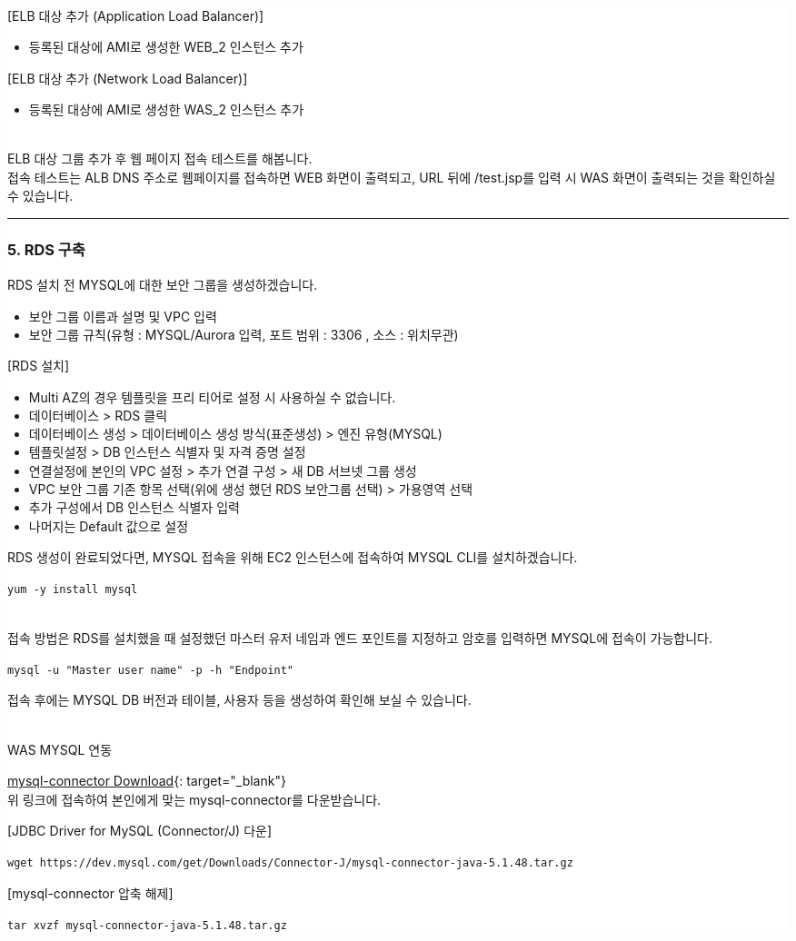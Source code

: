 [ELB 대상 추가 (Application Load Balancer)]
- 등록된 대상에 AMI로 생성한 WEB_2 인스턴스 추가<br>

[ELB 대상 추가 (Network Load Balancer)]
- 등록된 대상에 AMI로 생성한 WAS_2 인스턴스 추가
<br><br>

ELB 대상 그룹 추가 후 웹 페이지 접속 테스트를 해봅니다.<br>
접속 테스트는 ALB DNS 주소로 웹페이지를 접속하면 WEB 화면이 출력되고, URL 뒤에 /test.jsp를 입력 시 WAS 화면이 출력되는 것을 확인하실 수 있습니다.

---

### 5. RDS 구축

RDS 설치 전 MYSQL에 대한 보안 그룹을 생성하겠습니다.
- 보안 그룹 이름과 설명 및 VPC 입력
- 보안 그룹 규칙(유형 : MYSQL/Aurora 입력, 포트 범위 : 3306 , 소스 : 위치무관)

[RDS 설치]

- Multi AZ의 경우 템플릿을 프리 티어로 설정 시 사용하실 수 없습니다.
- 데이터베이스 > RDS 클릭
- 데이터베이스 생성 > 데이터베이스 생성 방식(표준생성) > 엔진 유형(MYSQL)
- 템플릿설정 > DB 인스턴스 식별자 및 자격 증명 설정 
- 연결설정에 본인의 VPC 설정 > 추가 연결 구성 > 새 DB 서브넷 그룹 생성
- VPC 보안 그룹 기존 항목 선택(위에 생성 했던 RDS 보안그룹 선택) > 가용영역 선택
- 추가 구성에서 DB 인스턴스 식별자 입력
- 나머지는 Default  값으로 설정

RDS 생성이 완료되었다면, MYSQL 접속을 위해 EC2 인스턴스에 접속하여 MYSQL CLI를 설치하겠습니다.
```
yum -y install mysql
```
<br>
접속 방법은 RDS를 설치했을 때 설정했던 마스터 유저 네임과 엔드 포인트를 지정하고 암호를 입력하면 MYSQL에 접속이 가능합니다.

```
mysql -u "Master user name" -p -h "Endpoint"
```

접속 후에는 MYSQL DB 버전과 테이블, 사용자 등을 생성하여 확인해 보실 수 있습니다.
<br>
<br>

WAS MYSQL 연동

[mysql-connector Download](https://www.mysql.com/products/connector/){: target="_blank"}<br>
위 링크에 접속하여 본인에게 맞는 mysql-connector를 다운받습니다.


[JDBC Driver for MySQL (Connector/J) 다운]
```
wget https://dev.mysql.com/get/Downloads/Connector-J/mysql-connector-java-5.1.48.tar.gz
```

[mysql-connector 압축 해제]
```
tar xvzf mysql-connector-java-5.1.48.tar.gz
```
